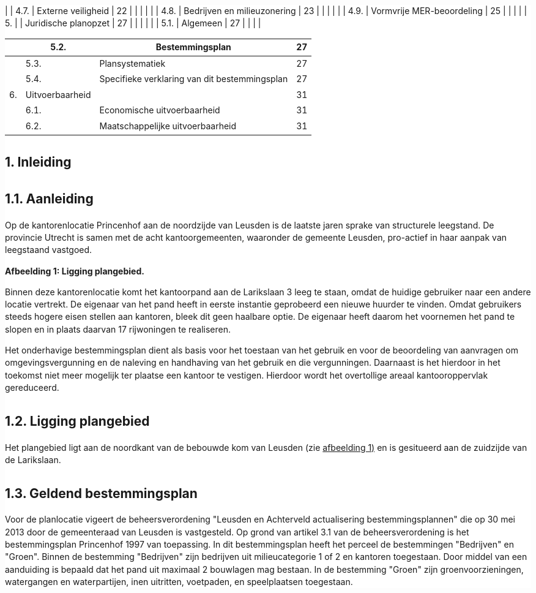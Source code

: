 |    | 4.7.      | Externe veiligheid                                                                  | 22 |  |  |  |
|    | 4.8.      | Bedrijven en milieuzonering                                                         | 23 |  |  |  |
|    | 4.9.      | Vormvrije MER-beoordeling                                                           | 25 |  |  |  |
| 5. |           | Juridische planopzet                                                                | 27 |  |  |  |
|    | 5.1.      | Algemeen                                                                            | 27 |  |  |  |

|    | 5.2.            | Bestemmingsplan                               | 27 |
|----|-----------------|-----------------------------------------------|----|
|    | 5.3.            | Plansystematiek                               | 27 |
|    | 5.4.            | Specifieke verklaring van dit bestemmingsplan | 27 |
| 6. | Uitvoerbaarheid |                                               | 31 |
|    | 6.1.            | Economische uitvoerbaarheid                   | 31 |
|    | 6.2.            | Maatschappelijke uitvoerbaarheid              | 31 |

## <span id="page-6-0"></span>**1. Inleiding**

## **1.1. Aanleiding**

<span id="page-6-1"></span>Op de kantorenlocatie Princenhof aan de noordzijde van Leusden is de laatste jaren sprake van structurele leegstand. De provincie Utrecht is samen met de acht kantoorgemeenten, waaronder de gemeente Leusden, pro-actief in haar aanpak van leegstaand vastgoed.

<span id="page-6-2"></span>**Afbeelding 1: Ligging plangebied.**

Binnen deze kantorenlocatie komt het kantoorpand aan de Larikslaan 3 leeg te staan, omdat de huidige gebruiker naar een andere locatie vertrekt. De eigenaar van het pand heeft in eerste instantie geprobeerd een nieuwe huurder te vinden. Omdat gebruikers steeds hogere eisen stellen aan kantoren, bleek dit geen haalbare optie. De eigenaar heeft daarom het voornemen het pand te slopen en in plaats daarvan 17 rijwoningen te realiseren.

Het onderhavige bestemmingsplan dient als basis voor het toestaan van het gebruik en voor de beoordeling van aanvragen om omgevingsvergunning en de naleving en handhaving van het gebruik en die vergunningen. Daarnaast is het hierdoor in het toekomst niet meer mogelijk ter plaatse een kantoor te vestigen. Hierdoor wordt het overtollige areaal kantooroppervlak gereduceerd.

## **1.2. Ligging plangebied**

<span id="page-7-0"></span>Het plangebied ligt aan de noordkant van de bebouwde kom van Leusden (zie [afbeelding 1)](#page-6-2) en is gesitueerd aan de zuidzijde van de Larikslaan.

## **1.3. Geldend bestemmingsplan**

<span id="page-7-1"></span>Voor de planlocatie vigeert de beheersverordening "Leusden en Achterveld actualisering bestemmingsplannen" die op 30 mei 2013 door de gemeenteraad van Leusden is vastgesteld. Op grond van artikel 3.1 van de beheersverordening is het bestemmingsplan Princenhof 1997 van toepassing. In dit bestemmingsplan heeft het perceel de bestemmingen "Bedrijven" en "Groen". Binnen de bestemming "Bedrijven" zijn bedrijven uit milieucategorie 1 of 2 en kantoren toegestaan. Door middel van een aanduiding is bepaald dat het pand uit maximaal 2 bouwlagen mag bestaan. In de bestemming "Groen" zijn groenvoorzieningen, watergangen en waterpartijen, inen uitritten, voetpaden, en speelplaatsen toegestaan.
